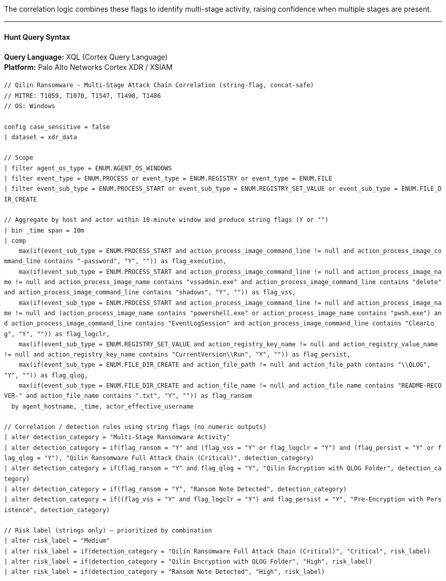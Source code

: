 The correlation logic combines these flags to identify multi-stage activity, raising confidence when multiple stages are present.

---

#### Hunt Query Syntax

**Query Language:** XQL (Cortex Query Language)  
**Platform:** Palo Alto Networks Cortex XDR / XSIAM

```xql
// Qilin Ransomware - Multi-Stage Attack Chain Correlation (string-flag, concat-safe)
// MITRE: T1059, T1070, T1547, T1490, T1486
// OS: Windows

config case_sensitive = false
| dataset = xdr_data

// Scope
| filter agent_os_type = ENUM.AGENT_OS_WINDOWS
| filter event_type = ENUM.PROCESS or event_type = ENUM.REGISTRY or event_type = ENUM.FILE
| filter event_sub_type = ENUM.PROCESS_START or event_sub_type = ENUM.REGISTRY_SET_VALUE or event_sub_type = ENUM.FILE_DIR_CREATE

// Aggregate by host and actor within 10-minute window and produce string flags (Y or "")
| bin _time span = 10m
| comp
    max(if(event_sub_type = ENUM.PROCESS_START and action_process_image_command_line != null and action_process_image_command_line contains "-password", "Y", "")) as flag_execution,
    max(if(event_sub_type = ENUM.PROCESS_START and action_process_image_command_line != null and action_process_image_name != null and action_process_image_name contains "vssadmin.exe" and action_process_image_command_line contains "delete" and action_process_image_command_line contains "shadows", "Y", "")) as flag_vss,
    max(if(event_sub_type = ENUM.PROCESS_START and action_process_image_command_line != null and action_process_image_name != null and (action_process_image_name contains "powershell.exe" or action_process_image_name contains "pwsh.exe") and action_process_image_command_line contains "EventLogSession" and action_process_image_command_line contains "ClearLog", "Y", "")) as flag_logclr,
    max(if(event_sub_type = ENUM.REGISTRY_SET_VALUE and action_registry_key_name != null and action_registry_value_name != null and action_registry_key_name contains "CurrentVersion\\Run", "Y", "")) as flag_persist,
    max(if(event_sub_type = ENUM.FILE_DIR_CREATE and action_file_path != null and action_file_path contains "\\QLOG", "Y", "")) as flag_qlog,
    max(if(event_sub_type = ENUM.FILE_DIR_CREATE and action_file_name != null and action_file_name contains "README-RECOVER-" and action_file_name contains ".txt", "Y", "")) as flag_ransom
  by agent_hostname, _time, actor_effective_username

// Correlation / detection rules using string flags (no numeric outputs)
| alter detection_category = "Multi-Stage Ransomware Activity"
| alter detection_category = if(flag_ransom = "Y" and (flag_vss = "Y" or flag_logclr = "Y") and (flag_persist = "Y" or flag_qlog = "Y"), "Qilin Ransomware Full Attack Chain (Critical)", detection_category)
| alter detection_category = if(flag_ransom = "Y" and flag_qlog = "Y", "Qilin Encryption with QLOG Folder", detection_category)
| alter detection_category = if(flag_ransom = "Y", "Ransom Note Detected", detection_category)
| alter detection_category = if((flag_vss = "Y" and flag_logclr = "Y") and flag_persist = "Y", "Pre-Encryption with Persistence", detection_category)

// Risk label (strings only) — prioritized by combination
| alter risk_label = "Medium"
| alter risk_label = if(detection_category = "Qilin Ransomware Full Attack Chain (Critical)", "Critical", risk_label)
| alter risk_label = if(detection_category = "Qilin Encryption with QLOG Folder", "High", risk_label)
| alter risk_label = if(detection_category = "Ransom Note Detected", "High", risk_label)
```